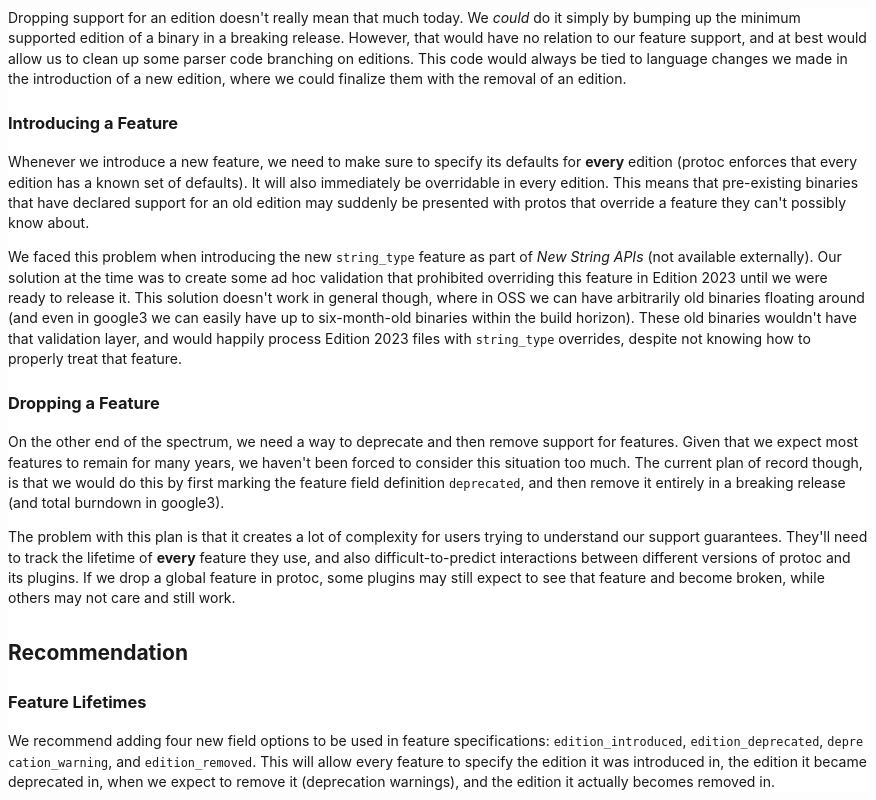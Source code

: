 Dropping support for an edition doesn't really mean that much today. We *could*
do it simply by bumping up the minimum supported edition of a binary in a
breaking release. However, that would have no relation to our feature support,
and at best would allow us to clean up some parser code branching on editions.
This code would always be tied to language changes we made in the introduction
of a new edition, where we could finalize them with the removal of an edition.

### Introducing a Feature

Whenever we introduce a new feature, we need to make sure to specify its
defaults for **every** edition (protoc enforces that every edition has a known
set of defaults). It will also immediately be overridable in every edition. This
means that pre-existing binaries that have declared support for an old edition
may suddenly be presented with protos that override a feature they can't
possibly know about.

We faced this problem when introducing the new `string_type` feature as part of
*New String APIs* (not available externally). Our solution at the time was to
create some ad hoc validation that prohibited overriding this feature in Edition
2023 until we were ready to release it. This solution doesn't work in general
though, where in OSS we can have arbitrarily old binaries floating around (and
even in google3 we can easily have up to six-month-old binaries within the build
horizon). These old binaries wouldn't have that validation layer, and would
happily process Edition 2023 files with `string_type` overrides, despite not
knowing how to properly treat that feature.

### Dropping a Feature

On the other end of the spectrum, we need a way to deprecate and then remove
support for features. Given that we expect most features to remain for many
years, we haven't been forced to consider this situation too much. The current
plan of record though, is that we would do this by first marking the feature
field definition `deprecated`, and then remove it entirely in a breaking release
(and total burndown in google3).

The problem with this plan is that it creates a lot of complexity for users
trying to understand our support guarantees. They'll need to track the lifetime
of **every** feature they use, and also difficult-to-predict interactions
between different versions of protoc and its plugins. If we drop a global
feature in protoc, some plugins may still expect to see that feature and become
broken, while others may not care and still work.

## Recommendation

### Feature Lifetimes

We recommend adding four new field options to be used in feature specifications:
`edition_introduced`, `edition_deprecated`, `deprecation_warning`, and
`edition_removed`. This will allow every feature to specify the edition it was
introduced in, the edition it became deprecated in, when we expect to remove it
(deprecation warnings), and the edition it actually becomes removed in.
